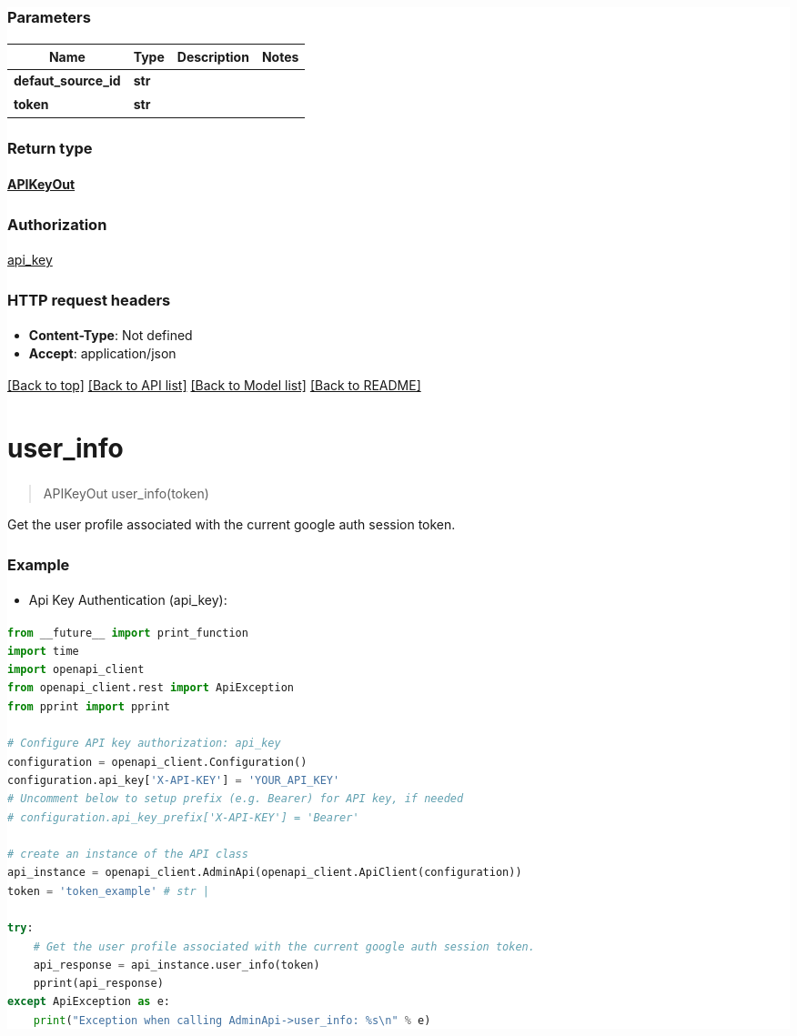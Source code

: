 ### Parameters

Name | Type | Description  | Notes
------------- | ------------- | ------------- | -------------
 **defaut_source_id** | **str**|  | 
 **token** | **str**|  | 

### Return type

[**APIKeyOut**](APIKeyOut.md)

### Authorization

[api_key](../README.md#api_key)

### HTTP request headers

 - **Content-Type**: Not defined
 - **Accept**: application/json

[[Back to top]](#) [[Back to API list]](../README.md#documentation-for-api-endpoints) [[Back to Model list]](../README.md#documentation-for-models) [[Back to README]](../README.md)

# **user_info**
> APIKeyOut user_info(token)

Get the user profile associated with the current google auth session token.

### Example

* Api Key Authentication (api_key): 
```python
from __future__ import print_function
import time
import openapi_client
from openapi_client.rest import ApiException
from pprint import pprint

# Configure API key authorization: api_key
configuration = openapi_client.Configuration()
configuration.api_key['X-API-KEY'] = 'YOUR_API_KEY'
# Uncomment below to setup prefix (e.g. Bearer) for API key, if needed
# configuration.api_key_prefix['X-API-KEY'] = 'Bearer'

# create an instance of the API class
api_instance = openapi_client.AdminApi(openapi_client.ApiClient(configuration))
token = 'token_example' # str | 

try:
    # Get the user profile associated with the current google auth session token.
    api_response = api_instance.user_info(token)
    pprint(api_response)
except ApiException as e:
    print("Exception when calling AdminApi->user_info: %s\n" % e)
```
